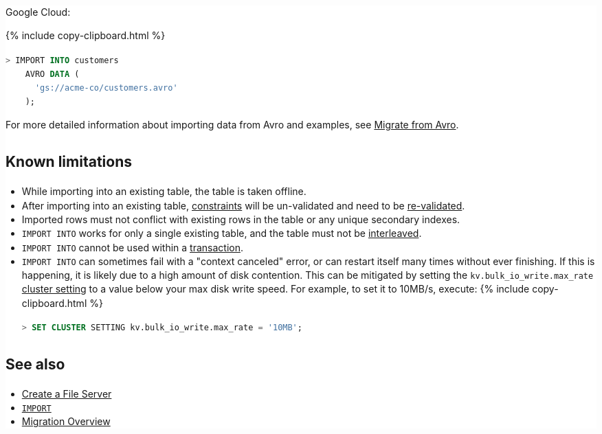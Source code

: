 Google Cloud:

{% include copy-clipboard.html %}
~~~ sql
> IMPORT INTO customers
    AVRO DATA (
      'gs://acme-co/customers.avro'
    );
~~~

For more detailed information about importing data from Avro and examples, see [Migrate from Avro](migrate-from-avro.html).

## Known limitations

- While importing into an existing table, the table is taken offline.
- After importing into an existing table, [constraints](constraints.html) will be un-validated and need to be [re-validated](validate-constraint.html).
- Imported rows must not conflict with existing rows in the table or any unique secondary indexes.
- `IMPORT INTO` works for only a single existing table, and the table must not be [interleaved](interleave-in-parent.html).
- `IMPORT INTO` cannot be used within a [transaction](transactions.html).
- `IMPORT INTO` can sometimes fail with a "context canceled" error, or can restart itself many times without ever finishing. If this is happening, it is likely due to a high amount of disk contention. This can be mitigated by setting the `kv.bulk_io_write.max_rate` [cluster setting](cluster-settings.html) to a value below your max disk write speed. For example, to set it to 10MB/s, execute:
    {% include copy-clipboard.html %}
    ~~~ sql
    > SET CLUSTER SETTING kv.bulk_io_write.max_rate = '10MB';
    ~~~

## See also

- [Create a File Server](create-a-file-server.html)
- [`IMPORT`](import.html)
- [Migration Overview](migration-overview.html)
